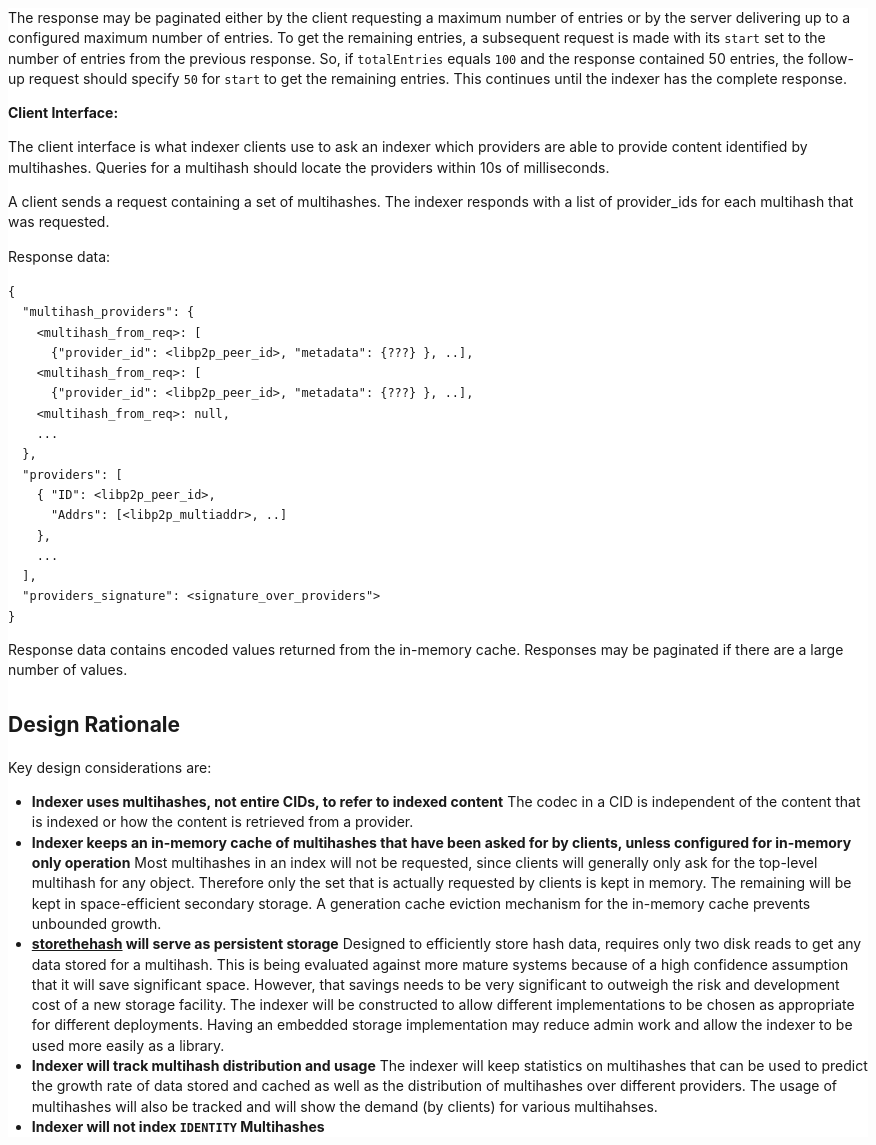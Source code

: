 The response may be paginated either by the client requesting a maximum number of entries or by the server delivering up to a configured maximum number of entries.  To get the remaining entries, a subsequent request is made with its `start` set to the number of entries from the previous response.  So, if `totalEntries` equals `100` and the response contained 50 entries, the follow-up request should specify `50` for `start` to get the remaining entries.  This continues until the indexer has the complete response.

**Client Interface:**

The client interface is what indexer clients use to ask an indexer which providers are able to provide content identified by multihashes. Queries for a multihash should locate the providers within 10s of milliseconds.

A client sends a request containing a set of multihashes. The indexer responds with a list of provider_ids for each multihash that was requested. 

Response data:

```
{
  "multihash_providers": {
    <multihash_from_req>: [
      {"provider_id": <libp2p_peer_id>, "metadata": {???} }, ..],
    <multihash_from_req>: [
      {"provider_id": <libp2p_peer_id>, "metadata": {???} }, ..],
    <multihash_from_req>: null,
    ...
  },
  "providers": [
    { "ID": <libp2p_peer_id>,
      "Addrs": [<libp2p_multiaddr>, ..]
    },
    ...
  ],
  "providers_signature": <signature_over_providers">
}
```

Response data contains encoded values returned from the in-memory cache.  Responses may be paginated if there are a large number of values.

## **Design Rationale**

Key design considerations are:

- **Indexer uses multihashes, not entire CIDs, to refer to indexed content**
The codec in a CID is independent of the content that is indexed or how the content is retrieved from a provider.
- **Indexer keeps an in-memory cache of multihashes that have been asked for by clients, unless configured for in-memory only operation**
Most multihashes in an index will not be requested, since clients will generally only ask for the top-level multihash for any object. Therefore only the set that is actually requested by clients is kept in memory. The remaining will be kept in space-efficient secondary storage.  A generation cache eviction mechanism for the in-memory cache prevents unbounded growth.
- **[storethehash](https://github.com/ipld/go-storethehash) will serve as persistent storage**
Designed to efficiently store hash data, requires only two disk reads to get any data stored for a multihash.  This is being evaluated against more mature systems because of a high confidence assumption that it will save significant space.  However, that savings needs to be very significant to outweigh the risk and development cost of a new storage facility.  The indexer will be constructed to allow different implementations to be chosen as appropriate for different deployments.  Having an embedded storage implementation may reduce admin work and allow the indexer to be used more easily as a library.
- **Indexer will track multihash distribution and usage**
The indexer will keep statistics on multihashes that can be used to predict the growth rate of data stored and cached as well as the distribution of multihashes over different providers.  The usage of multihashes will also be tracked and will show the demand (by clients) for various multihahses.
- **Indexer will not index `IDENTITY` Multihashes**